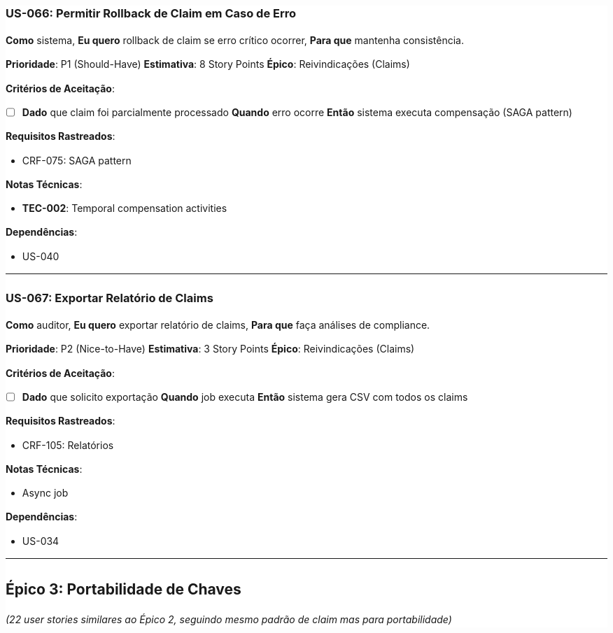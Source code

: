 ### US-066: Permitir Rollback de Claim em Caso de Erro

**Como** sistema,
**Eu quero** rollback de claim se erro crítico ocorrer,
**Para que** mantenha consistência.

**Prioridade**: P1 (Should-Have)
**Estimativa**: 8 Story Points
**Épico**: Reivindicações (Claims)

**Critérios de Aceitação**:
- [ ] **Dado** que claim foi parcialmente processado
      **Quando** erro ocorre
      **Então** sistema executa compensação (SAGA pattern)

**Requisitos Rastreados**:
- CRF-075: SAGA pattern

**Notas Técnicas**:
- **TEC-002**: Temporal compensation activities

**Dependências**:
- US-040

---

### US-067: Exportar Relatório de Claims

**Como** auditor,
**Eu quero** exportar relatório de claims,
**Para que** faça análises de compliance.

**Prioridade**: P2 (Nice-to-Have)
**Estimativa**: 3 Story Points
**Épico**: Reivindicações (Claims)

**Critérios de Aceitação**:
- [ ] **Dado** que solicito exportação
      **Quando** job executa
      **Então** sistema gera CSV com todos os claims

**Requisitos Rastreados**:
- CRF-105: Relatórios

**Notas Técnicas**:
- Async job

**Dependências**:
- US-034

---

## Épico 3: Portabilidade de Chaves

*(22 user stories similares ao Épico 2, seguindo mesmo padrão de claim mas para portabilidade)*
